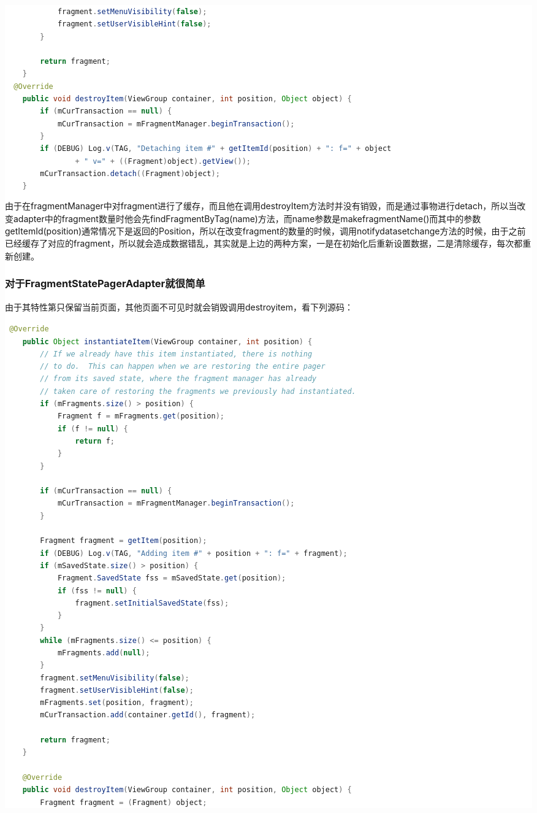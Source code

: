 ```java
            fragment.setMenuVisibility(false);
            fragment.setUserVisibleHint(false);
        }

        return fragment;
    }
  @Override
    public void destroyItem(ViewGroup container, int position, Object object) {
        if (mCurTransaction == null) {
            mCurTransaction = mFragmentManager.beginTransaction();
        }
        if (DEBUG) Log.v(TAG, "Detaching item #" + getItemId(position) + ": f=" + object
                + " v=" + ((Fragment)object).getView());
        mCurTransaction.detach((Fragment)object);
    }
```
由于在fragmentManager中对fragment进行了缓存，而且他在调用destroyItem方法时并没有销毁，而是通过事物进行detach，所以当改变adapter中的fragment数量时他会先findFragmentByTag(name)方法，而name参数是makefragmentName()而其中的参数getItemId(position)通常情况下是返回的Position，所以在改变fragment的数量的时候，调用notifydatasetchange方法的时候，由于之前已经缓存了对应的fragment，所以就会造成数据错乱，其实就是上边的两种方案，一是在初始化后重新设置数据，二是清除缓存，每次都重新创建。
### 对于FragmentStatePagerAdapter就很简单
由于其特性第只保留当前页面，其他页面不可见时就会销毁调用destroyitem，看下列源码：
```java
 @Override
    public Object instantiateItem(ViewGroup container, int position) {
        // If we already have this item instantiated, there is nothing
        // to do.  This can happen when we are restoring the entire pager
        // from its saved state, where the fragment manager has already
        // taken care of restoring the fragments we previously had instantiated.
        if (mFragments.size() > position) {
            Fragment f = mFragments.get(position);
            if (f != null) {
                return f;
            }
        }

        if (mCurTransaction == null) {
            mCurTransaction = mFragmentManager.beginTransaction();
        }

        Fragment fragment = getItem(position);
        if (DEBUG) Log.v(TAG, "Adding item #" + position + ": f=" + fragment);
        if (mSavedState.size() > position) {
            Fragment.SavedState fss = mSavedState.get(position);
            if (fss != null) {
                fragment.setInitialSavedState(fss);
            }
        }
        while (mFragments.size() <= position) {
            mFragments.add(null);
        }
        fragment.setMenuVisibility(false);
        fragment.setUserVisibleHint(false);
        mFragments.set(position, fragment);
        mCurTransaction.add(container.getId(), fragment);

        return fragment;
    }

    @Override
    public void destroyItem(ViewGroup container, int position, Object object) {
        Fragment fragment = (Fragment) object;
```
